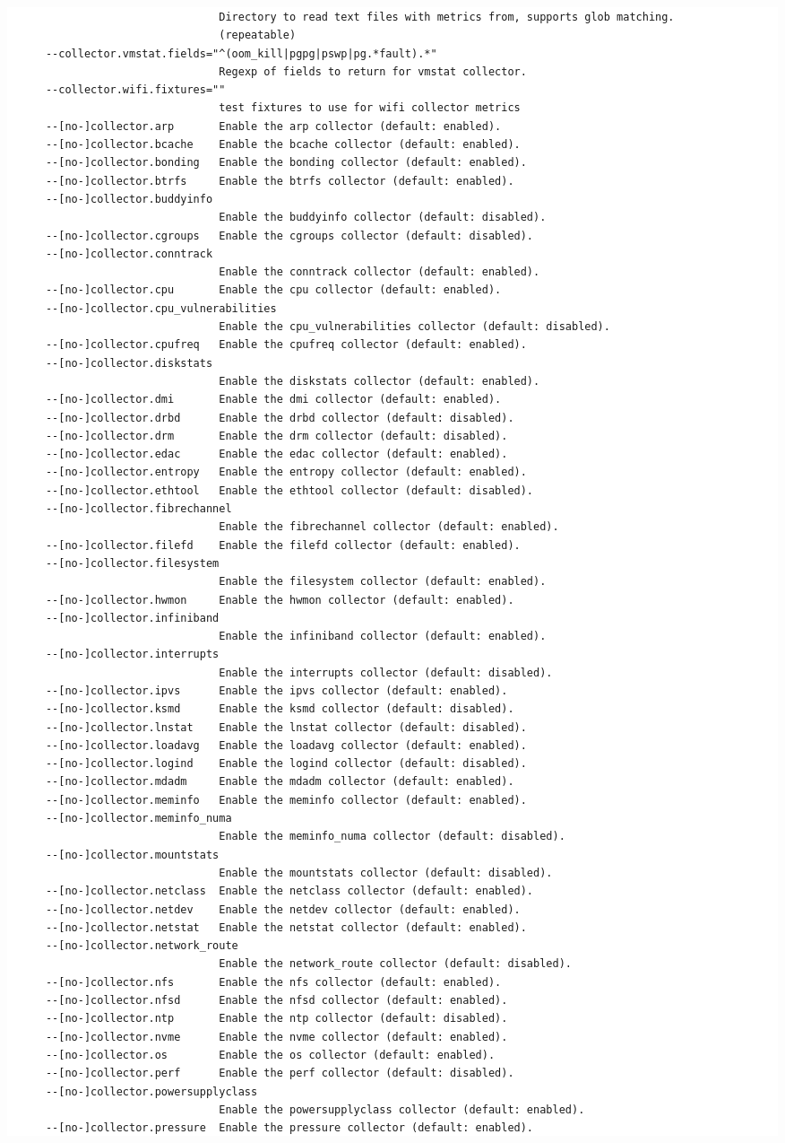 ```shell
                                 Directory to read text files with metrics from, supports glob matching.
                                 (repeatable)
      --collector.vmstat.fields="^(oom_kill|pgpg|pswp|pg.*fault).*"
                                 Regexp of fields to return for vmstat collector.
      --collector.wifi.fixtures=""
                                 test fixtures to use for wifi collector metrics
      --[no-]collector.arp       Enable the arp collector (default: enabled).
      --[no-]collector.bcache    Enable the bcache collector (default: enabled).
      --[no-]collector.bonding   Enable the bonding collector (default: enabled).
      --[no-]collector.btrfs     Enable the btrfs collector (default: enabled).
      --[no-]collector.buddyinfo
                                 Enable the buddyinfo collector (default: disabled).
      --[no-]collector.cgroups   Enable the cgroups collector (default: disabled).
      --[no-]collector.conntrack
                                 Enable the conntrack collector (default: enabled).
      --[no-]collector.cpu       Enable the cpu collector (default: enabled).
      --[no-]collector.cpu_vulnerabilities
                                 Enable the cpu_vulnerabilities collector (default: disabled).
      --[no-]collector.cpufreq   Enable the cpufreq collector (default: enabled).
      --[no-]collector.diskstats
                                 Enable the diskstats collector (default: enabled).
      --[no-]collector.dmi       Enable the dmi collector (default: enabled).
      --[no-]collector.drbd      Enable the drbd collector (default: disabled).
      --[no-]collector.drm       Enable the drm collector (default: disabled).
      --[no-]collector.edac      Enable the edac collector (default: enabled).
      --[no-]collector.entropy   Enable the entropy collector (default: enabled).
      --[no-]collector.ethtool   Enable the ethtool collector (default: disabled).
      --[no-]collector.fibrechannel
                                 Enable the fibrechannel collector (default: enabled).
      --[no-]collector.filefd    Enable the filefd collector (default: enabled).
      --[no-]collector.filesystem
                                 Enable the filesystem collector (default: enabled).
      --[no-]collector.hwmon     Enable the hwmon collector (default: enabled).
      --[no-]collector.infiniband
                                 Enable the infiniband collector (default: enabled).
      --[no-]collector.interrupts
                                 Enable the interrupts collector (default: disabled).
      --[no-]collector.ipvs      Enable the ipvs collector (default: enabled).
      --[no-]collector.ksmd      Enable the ksmd collector (default: disabled).
      --[no-]collector.lnstat    Enable the lnstat collector (default: disabled).
      --[no-]collector.loadavg   Enable the loadavg collector (default: enabled).
      --[no-]collector.logind    Enable the logind collector (default: disabled).
      --[no-]collector.mdadm     Enable the mdadm collector (default: enabled).
      --[no-]collector.meminfo   Enable the meminfo collector (default: enabled).
      --[no-]collector.meminfo_numa
                                 Enable the meminfo_numa collector (default: disabled).
      --[no-]collector.mountstats
                                 Enable the mountstats collector (default: disabled).
      --[no-]collector.netclass  Enable the netclass collector (default: enabled).
      --[no-]collector.netdev    Enable the netdev collector (default: enabled).
      --[no-]collector.netstat   Enable the netstat collector (default: enabled).
      --[no-]collector.network_route
                                 Enable the network_route collector (default: disabled).
      --[no-]collector.nfs       Enable the nfs collector (default: enabled).
      --[no-]collector.nfsd      Enable the nfsd collector (default: enabled).
      --[no-]collector.ntp       Enable the ntp collector (default: disabled).
      --[no-]collector.nvme      Enable the nvme collector (default: enabled).
      --[no-]collector.os        Enable the os collector (default: enabled).
      --[no-]collector.perf      Enable the perf collector (default: disabled).
      --[no-]collector.powersupplyclass
                                 Enable the powersupplyclass collector (default: enabled).
      --[no-]collector.pressure  Enable the pressure collector (default: enabled).
```